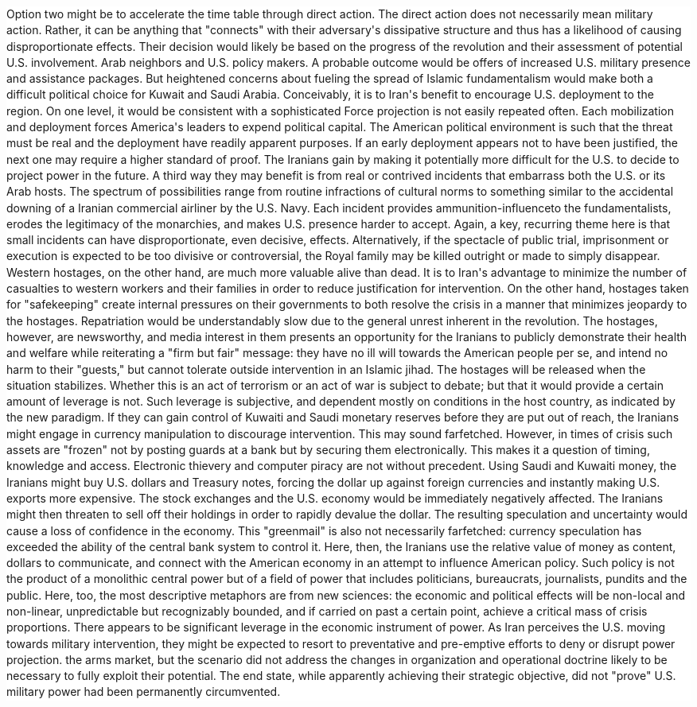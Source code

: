 Option two might be to accelerate the time table through direct action.
The direct action does not necessarily mean military action. Rather, it can be anything that "connects" with their adversary's dissipative structure and thus has a likelihood of causing disproportionate effects.
Their decision would likely be based on the progress of the revolution and their assessment of potential U.S. involvement.
Arab neighbors and U.S. policy makers. A probable outcome would be offers of increased U.S. military presence and assistance packages. But heightened concerns about fueling the spread of Islamic fundamentalism would make both a difficult political choice for Kuwait and Saudi Arabia.
Conceivably, it is to Iran's benefit to encourage U.S. deployment to the region. On one level, it would be consistent with a sophisticated Force projection is not easily repeated often. Each mobilization and deployment forces America's leaders to expend political capital. The American political environment is such that the threat must be real and the deployment have readily apparent purposes. If an early deployment appears not to have been justified, the next one may require a higher standard of proof. The Iranians gain by making it potentially more difficult for the U.S. to decide to project power in the future.
A third way they may benefit is from real or contrived incidents that embarrass both the U.S. or its Arab hosts. The spectrum of possibilities range from routine infractions of cultural norms to something similar to the accidental downing of a Iranian commercial airliner by the U.S. Navy. Each incident provides ammunition-influenceto the fundamentalists, erodes the legitimacy of the monarchies, and makes U.S. presence harder to accept. Again, a key, recurring theme here is that small incidents can have disproportionate, even decisive, effects. Alternatively, if the spectacle of public trial, imprisonment or execution is expected to be too divisive or controversial, the Royal family may be killed outright or made to simply disappear.
Western hostages, on the other hand, are much more valuable alive than dead. It is to Iran's advantage to minimize the number of casualties to western workers and their families in order to reduce justification for intervention. On the other hand, hostages taken for "safekeeping" create internal pressures on their governments to both resolve the crisis in a manner that minimizes jeopardy to the hostages. Repatriation would be understandably slow due to the general unrest inherent in the revolution.
The hostages, however, are newsworthy, and media interest in them presents an opportunity for the Iranians to publicly demonstrate their health and welfare while reiterating a "firm but fair" message: they have no ill will towards the American people per se, and intend no harm to their "guests," but cannot tolerate outside intervention in an Islamic jihad.
The hostages will be released when the situation stabilizes. Whether this is an act of terrorism or an act of war is subject to debate; but that it would provide a certain amount of leverage is not. Such leverage is subjective, and dependent mostly on conditions in the host country, as indicated by the new paradigm.
If they can gain control of Kuwaiti and Saudi monetary reserves before they are put out of reach, the Iranians might engage in currency manipulation to discourage intervention. This may sound farfetched.
However, in times of crisis such assets are "frozen" not by posting guards at a bank but by securing them electronically. This makes it a question of timing, knowledge and access. Electronic thievery and computer piracy are not without precedent. Using Saudi and Kuwaiti money, the Iranians might buy U.S. dollars and Treasury notes, forcing the dollar up against foreign currencies and instantly making U.S. exports more expensive. The stock exchanges and the U.S. economy would be immediately negatively affected. The Iranians might then threaten to sell off their holdings in order to rapidly devalue the dollar. The resulting speculation and uncertainty would cause a loss of confidence in the economy. This "greenmail" is also not necessarily farfetched: currency speculation has exceeded the ability of the central bank system to control it. Here, then, the Iranians use the relative value of money as content, dollars to communicate, and connect with the American economy in an attempt to influence American policy. Such policy is not the product of a monolithic central power but of a field of power that includes politicians, bureaucrats, journalists, pundits and the public. Here, too, the most descriptive metaphors are from new sciences: the economic and political effects will be non-local and non-linear, unpredictable but recognizably bounded, and if carried on past a certain point, achieve a critical mass of crisis proportions. There appears to be significant leverage in the economic instrument of power.
As Iran perceives the U.S. moving towards military intervention, they might be expected to resort to preventative and pre-emptive efforts to deny or disrupt power projection. the arms market, but the scenario did not address the changes in organization and operational doctrine likely to be necessary to fully exploit their potential. The end state, while apparently achieving their strategic objective, did not "prove" U.S. military power had been permanently circumvented.